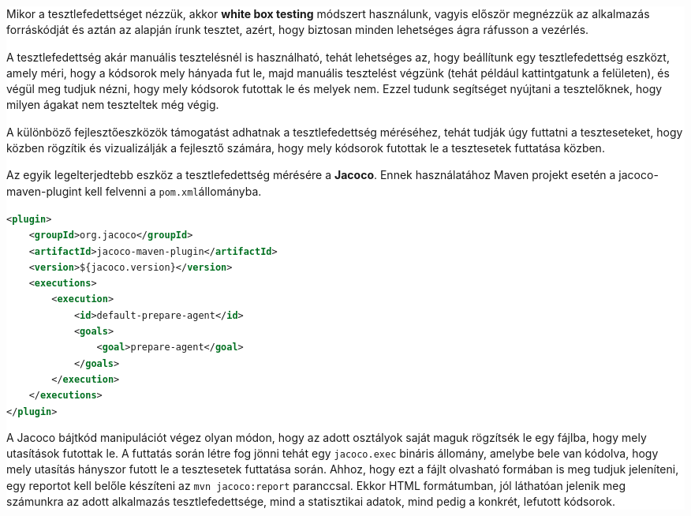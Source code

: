 Mikor a tesztlefedettséget nézzük, akkor **white box testing** módszert használunk, vagyis először megnézzük az alkalmazás forráskódját és aztán az alapján írunk tesztet, azért, hogy biztosan minden lehetséges ágra ráfusson a vezérlés.

A tesztlefedettség akár manuális tesztelésnél is használható, tehát lehetséges az, hogy beállítunk egy tesztlefedettség eszközt, amely méri, hogy a kódsorok mely hányada fut le, majd manuális tesztelést végzünk (tehát például kattintgatunk a felületen), és végül meg tudjuk nézni, hogy mely kódsorok futottak le és melyek nem. Ezzel tudunk segítséget nyújtani a tesztelőknek, hogy milyen ágakat nem teszteltek még végig.

A különböző fejlesztőeszközök támogatást adhatnak a tesztlefedettség méréséhez, tehát tudják úgy futtatni a teszteseteket, hogy közben rögzítik és vizualizálják a fejlesztő számára, hogy mely kódsorok futottak le a tesztesetek futtatása közben.

Az egyik legelterjedtebb eszköz a tesztlefedettség mérésére a **Jacoco**. Ennek használatához Maven projekt esetén a jacoco-maven-plugint kell felvenni a `pom.xml`állományba.

```xml
<plugin>
    <groupId>org.jacoco</groupId>
    <artifactId>jacoco-maven-plugin</artifactId>
    <version>${jacoco.version}</version>
    <executions>
        <execution>
            <id>default-prepare-agent</id>
            <goals>
                <goal>prepare-agent</goal>
            </goals>
        </execution>
    </executions>
</plugin>
```

A Jacoco bájtkód manipulációt végez olyan módon, hogy az adott osztályok saját maguk rögzítsék le egy fájlba, hogy mely utasítások futottak le. A futtatás során létre fog jönni tehát egy `jacoco.exec` bináris állomány, amelybe bele van kódolva, hogy mely utasítás hányszor futott le a tesztesetek futtatása során. Ahhoz, hogy ezt a fájlt olvasható formában is meg tudjuk jeleníteni, egy reportot kell belőle készíteni az `mvn jacoco:report` paranccsal. Ekkor HTML formátumban, jól láthatóan jelenik meg számunkra az adott alkalmazás tesztlefedettsége, mind a statisztikai adatok, mind pedig a konkrét, lefutott kódsorok.